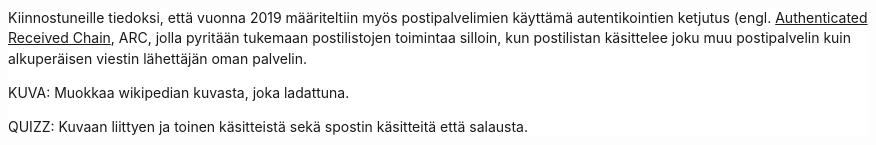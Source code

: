 Kiinnostuneille tiedoksi, että vuonna 2019 määriteltiin myös postipalvelimien käyttämä autentikointien ketjutus (engl. [Authenticated Received Chain](https://en.wikipedia.org/wiki/Authenticated_Received_Chain), ARC, jolla pyritään tukemaan postilistojen toimintaa silloin, kun postilistan käsittelee joku muu postipalvelin kuin alkuperäisen viestin lähettäjän oman palvelin.


KUVA: Muokkaa wikipedian kuvasta, joka ladattuna.


QUIZZ:  Kuvaan liittyen ja toinen käsitteistä sekä spostin käsitteitä että salausta.
<quiz id="38dcffe8-2431-4357-ba9c-1d1405abff5d"></quiz>

